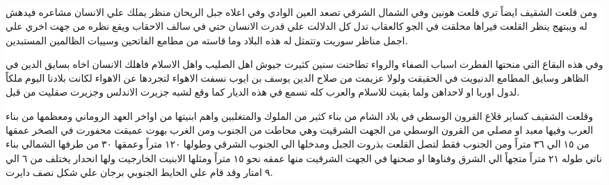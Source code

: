 ومن قلعت الشقيف ايضاً تري قلعت هونين وفي الشمال الشرقي تصعد العين الوادي وفي اعلاه جبل الريحان منظر يملك علي الانسان مشاعره فيدهش له ويبتهج ينظر القلعت فيراها محلقت في الجو كالعقاب تدل كل الدلالت علي قدرت الانسان حتي في سالف الاحقاب ويقع نظره من جهت اخري علي اجمل مناظر سوريت وتتمثل له هذه البلاد وما قاسته من مطامع الفاتحين وسييات الظالمين المستبدين. 

وفي هذه البقاع التي منحتها الفطرت اسباب الصفاء والرواء تطاحنت سنين كثيرت جيوش اهل الصليب واهل الاسلام فاهلك الانسان اخاه بسايق الدين في الظاهر وسايق  المطامع الدنيويت في الحقيقت ولولا عزيمت من صلاح الدين يوسف بن ايوب نسفت الاهواء لتجردها عن الاهواء لكانت بلادنا اليوم ملكاً لدول اوربا او لاحداهن ولما بقيت للاسلام والعرب كله تسمع في هذه الديار كما وقع لشبه جزيرت الاندلس وجزيرت صقليت من قبل. 

وقلعت الشقيف كساير قلاع القرون الوسطي في بلاد الشام من بناء كثير من الملوك والمتغلبين واهم ابنيتها من اواخر العهد الروماني ومعظمها من بناء العرب وفيها معبد او مصلي من القرون الوسطي من الجهت الشرقيت وهي محاطت من الجنوب ومن الغرب بهوت عميقت محفورت في الصخر عمقها من ١٥ الي ٣٦ متراً ومن الجنوب فقط لتصل القلعت بذروت الجبل ومدخلها الي الجنوب الشرقي وطولها ١٢٠ متراً وعمقها ٣٠ من طرفها الشمالي بناء ناتي طوله ٢١ متراً متجهاً الي الشرق وفناوها او صحنها في الجهت الشرقيت منها عمقه نحو ١٥ متراً ومثلها الابنيت الخارجيت ولها انحدار يختلف من ٦ الي ٩ امتار وقد قام علي الحايط الجنوبي برجان علي شكل نصف دايرت. 

